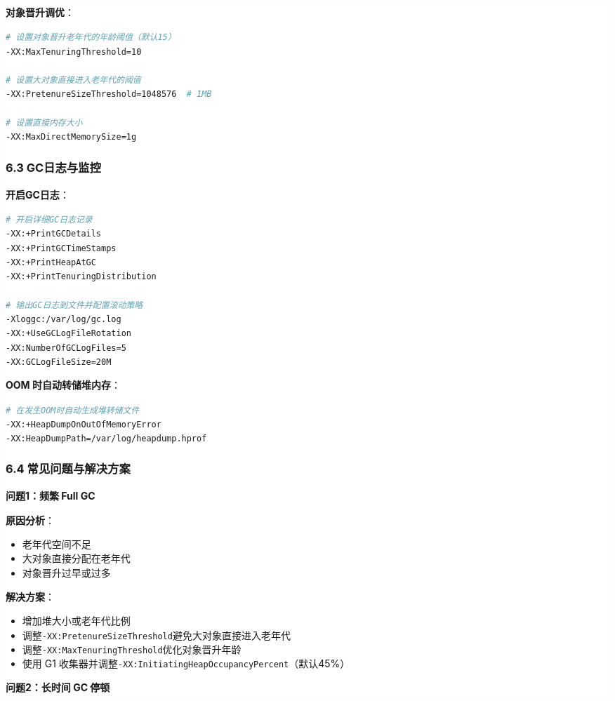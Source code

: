 **对象晋升调优**：

```bash
# 设置对象晋升老年代的年龄阈值（默认15）
-XX:MaxTenuringThreshold=10

# 设置大对象直接进入老年代的阈值
-XX:PretenureSizeThreshold=1048576  # 1MB

# 设置直接内存大小
-XX:MaxDirectMemorySize=1g
```

### 6.3 GC日志与监控

**开启GC日志**：

```bash
# 开启详细GC日志记录
-XX:+PrintGCDetails
-XX:+PrintGCTimeStamps
-XX:+PrintHeapAtGC
-XX:+PrintTenuringDistribution

# 输出GC日志到文件并配置滚动策略
-Xloggc:/var/log/gc.log
-XX:+UseGCLogFileRotation
-XX:NumberOfGCLogFiles=5
-XX:GCLogFileSize=20M
```

**OOM 时自动转储堆内存**：

```bash
# 在发生OOM时自动生成堆转储文件
-XX:+HeapDumpOnOutOfMemoryError
-XX:HeapDumpPath=/var/log/heapdump.hprof
```

### 6.4 常见问题与解决方案

**问题1：频繁 Full GC**

**原因分析**：

- 老年代空间不足
- 大对象直接分配在老年代
- 对象晋升过早或过多

**解决方案**：

- 增加堆大小或老年代比例
- 调整`-XX:PretenureSizeThreshold`避免大对象直接进入老年代
- 调整`-XX:MaxTenuringThreshold`优化对象晋升年龄
- 使用 G1 收集器并调整`-XX:InitiatingHeapOccupancyPercent`（默认45%）

**问题2：长时间 GC 停顿**

